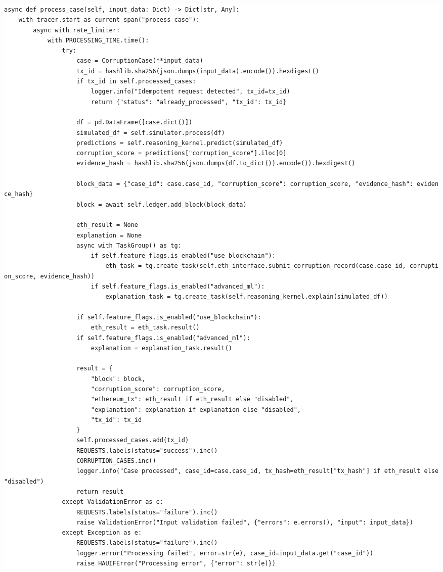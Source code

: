     async def process_case(self, input_data: Dict) -> Dict[str, Any]:
        with tracer.start_as_current_span("process_case"):
            async with rate_limiter:
                with PROCESSING_TIME.time():
                    try:
                        case = CorruptionCase(**input_data)
                        tx_id = hashlib.sha256(json.dumps(input_data).encode()).hexdigest()
                        if tx_id in self.processed_cases:
                            logger.info("Idempotent request detected", tx_id=tx_id)
                            return {"status": "already_processed", "tx_id": tx_id}

                        df = pd.DataFrame([case.dict()])
                        simulated_df = self.simulator.process(df)
                        predictions = self.reasoning_kernel.predict(simulated_df)
                        corruption_score = predictions["corruption_score"].iloc[0]
                        evidence_hash = hashlib.sha256(json.dumps(df.to_dict()).encode()).hexdigest()

                        block_data = {"case_id": case.case_id, "corruption_score": corruption_score, "evidence_hash": evidence_hash}
                        block = await self.ledger.add_block(block_data)

                        eth_result = None
                        explanation = None
                        async with TaskGroup() as tg:
                            if self.feature_flags.is_enabled("use_blockchain"):
                                eth_task = tg.create_task(self.eth_interface.submit_corruption_record(case.case_id, corruption_score, evidence_hash))
                            if self.feature_flags.is_enabled("advanced_ml"):
                                explanation_task = tg.create_task(self.reasoning_kernel.explain(simulated_df))

                        if self.feature_flags.is_enabled("use_blockchain"):
                            eth_result = eth_task.result()
                        if self.feature_flags.is_enabled("advanced_ml"):
                            explanation = explanation_task.result()

                        result = {
                            "block": block,
                            "corruption_score": corruption_score,
                            "ethereum_tx": eth_result if eth_result else "disabled",
                            "explanation": explanation if explanation else "disabled",
                            "tx_id": tx_id
                        }
                        self.processed_cases.add(tx_id)
                        REQUESTS.labels(status="success").inc()
                        CORRUPTION_CASES.inc()
                        logger.info("Case processed", case_id=case.case_id, tx_hash=eth_result["tx_hash"] if eth_result else "disabled")
                        return result
                    except ValidationError as e:
                        REQUESTS.labels(status="failure").inc()
                        raise ValidationError("Input validation failed", {"errors": e.errors(), "input": input_data})
                    except Exception as e:
                        REQUESTS.labels(status="failure").inc()
                        logger.error("Processing failed", error=str(e), case_id=input_data.get("case_id"))
                        raise HAUIFError("Processing error", {"error": str(e)})
